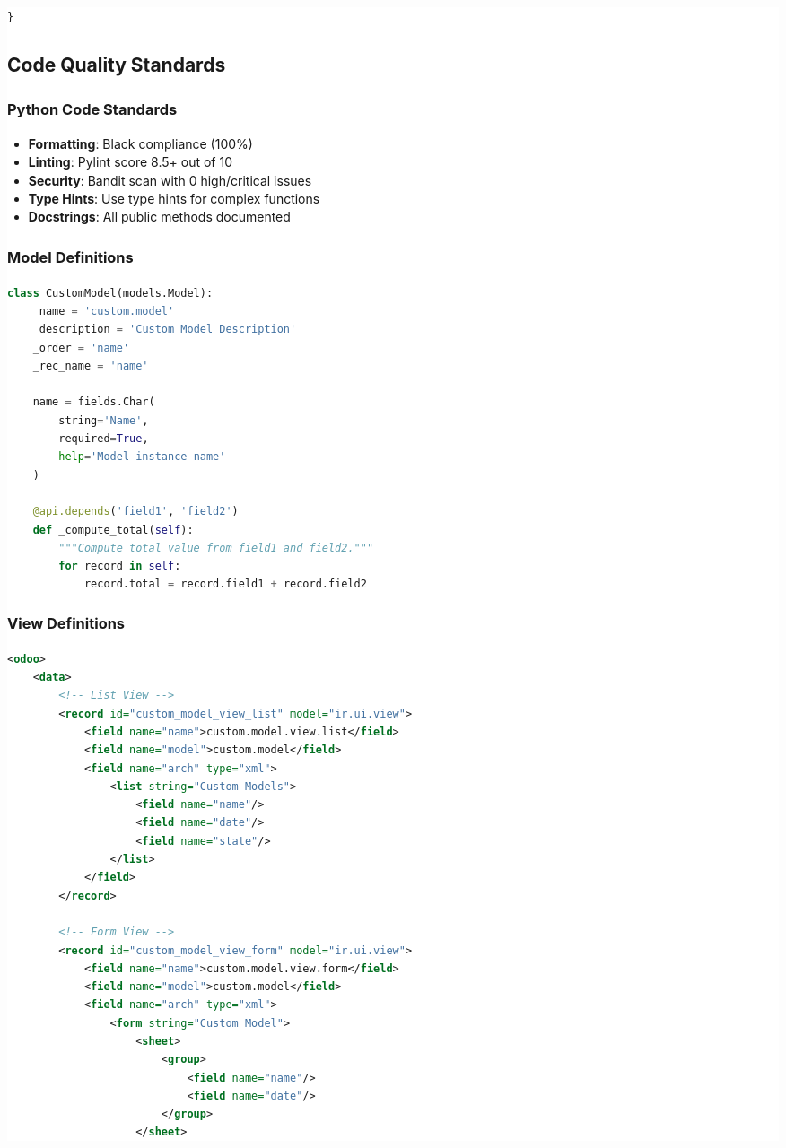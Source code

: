 ```python
}
```

## Code Quality Standards

### Python Code Standards
- **Formatting**: Black compliance (100%)
- **Linting**: Pylint score 8.5+ out of 10
- **Security**: Bandit scan with 0 high/critical issues
- **Type Hints**: Use type hints for complex functions
- **Docstrings**: All public methods documented

### Model Definitions
```python
class CustomModel(models.Model):
    _name = 'custom.model'
    _description = 'Custom Model Description'
    _order = 'name'
    _rec_name = 'name'
    
    name = fields.Char(
        string='Name',
        required=True,
        help='Model instance name'
    )
    
    @api.depends('field1', 'field2')
    def _compute_total(self):
        """Compute total value from field1 and field2."""
        for record in self:
            record.total = record.field1 + record.field2
```

### View Definitions
```xml
<odoo>
    <data>
        <!-- List View -->
        <record id="custom_model_view_list" model="ir.ui.view">
            <field name="name">custom.model.view.list</field>
            <field name="model">custom.model</field>
            <field name="arch" type="xml">
                <list string="Custom Models">
                    <field name="name"/>
                    <field name="date"/>
                    <field name="state"/>
                </list>
            </field>
        </record>
        
        <!-- Form View -->
        <record id="custom_model_view_form" model="ir.ui.view">
            <field name="name">custom.model.view.form</field>
            <field name="model">custom.model</field>
            <field name="arch" type="xml">
                <form string="Custom Model">
                    <sheet>
                        <group>
                            <field name="name"/>
                            <field name="date"/>
                        </group>
                    </sheet>
```